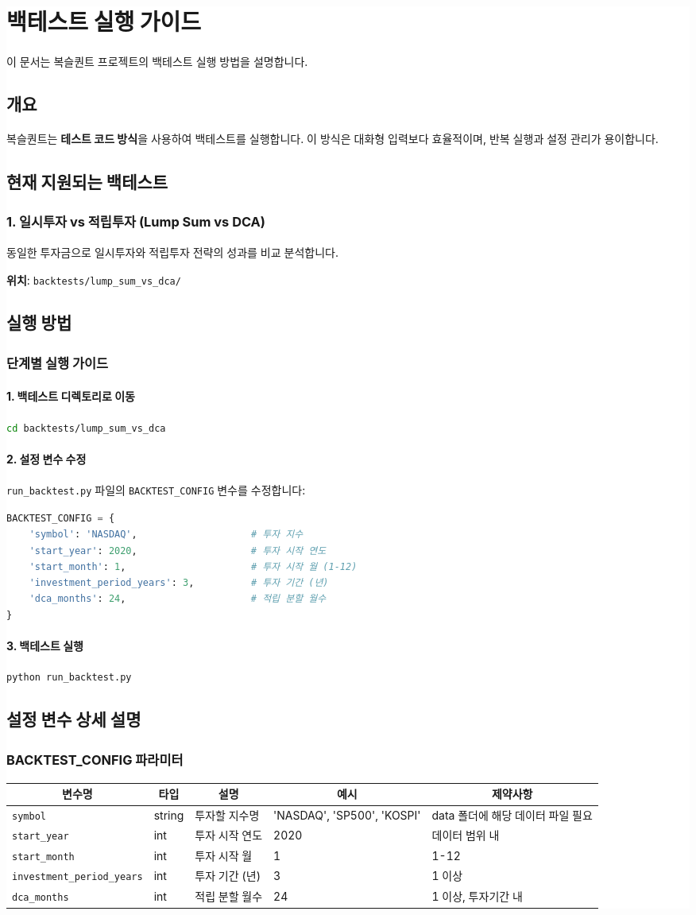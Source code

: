 # 백테스트 실행 가이드

이 문서는 복슬퀀트 프로젝트의 백테스트 실행 방법을 설명합니다.

## 개요

복슬퀀트는 **테스트 코드 방식**을 사용하여 백테스트를 실행합니다. 이 방식은 대화형 입력보다 효율적이며, 반복 실행과 설정 관리가 용이합니다.

## 현재 지원되는 백테스트

### 1. 일시투자 vs 적립투자 (Lump Sum vs DCA)

동일한 투자금으로 일시투자와 적립투자 전략의 성과를 비교 분석합니다.

**위치**: `backtests/lump_sum_vs_dca/`

## 실행 방법

### 단계별 실행 가이드

#### 1. 백테스트 디렉토리로 이동
```bash
cd backtests/lump_sum_vs_dca
```

#### 2. 설정 변수 수정
`run_backtest.py` 파일의 `BACKTEST_CONFIG` 변수를 수정합니다:

```python
BACKTEST_CONFIG = {
    'symbol': 'NASDAQ',                    # 투자 지수
    'start_year': 2020,                    # 투자 시작 연도
    'start_month': 1,                      # 투자 시작 월 (1-12)
    'investment_period_years': 3,          # 투자 기간 (년)
    'dca_months': 24,                      # 적립 분할 월수
}
```

#### 3. 백테스트 실행
```bash
python run_backtest.py
```

## 설정 변수 상세 설명

### BACKTEST_CONFIG 파라미터

| 변수명                    | 타입   | 설명           | 예시                       | 제약사항                          |
| ------------------------- | ------ | -------------- | -------------------------- | --------------------------------- |
| `symbol`                  | string | 투자할 지수명  | 'NASDAQ', 'SP500', 'KOSPI' | data 폴더에 해당 데이터 파일 필요 |
| `start_year`              | int    | 투자 시작 연도 | 2020                       | 데이터 범위 내                    |
| `start_month`             | int    | 투자 시작 월   | 1                          | 1-12                              |
| `investment_period_years` | int    | 투자 기간 (년) | 3                          | 1 이상                            |
| `dca_months`              | int    | 적립 분할 월수 | 24                         | 1 이상, 투자기간 내               |
